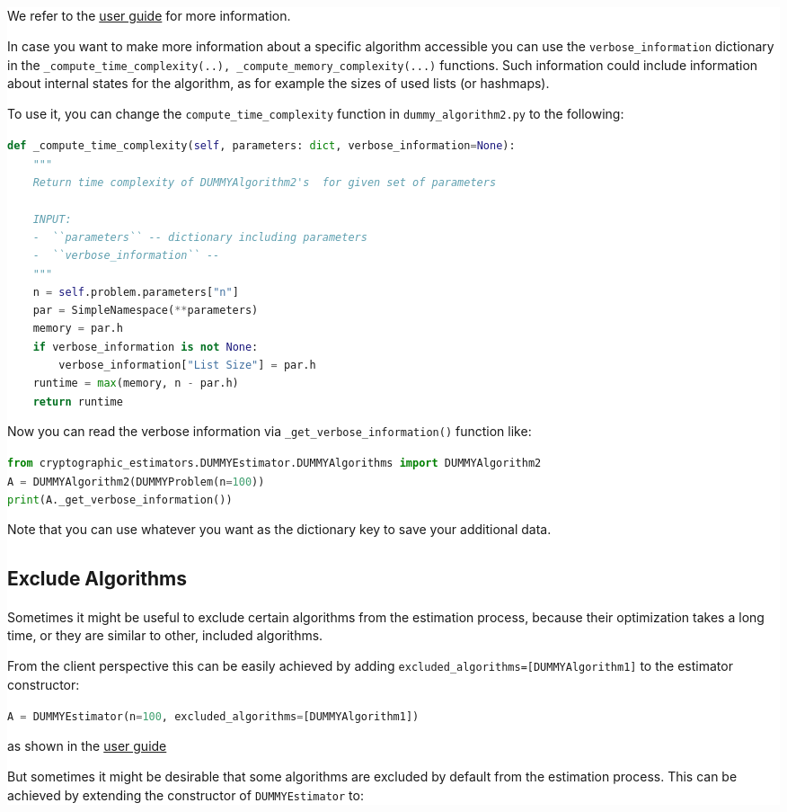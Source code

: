 We refer to the [user guide](User_Guide.ipynb) for more information.

In case you want to make more information about a specific algorithm accessible
you can use the `verbose_information` dictionary in the
`_compute_time_complexity(..), _compute_memory_complexity(...)` functions. Such
information could include information about internal states for the algorithm,
as for example the sizes of used lists (or hashmaps).

To use it, you can change the `compute_time_complexity` function in
`dummy_algorithm2.py` to the following:

```python
def _compute_time_complexity(self, parameters: dict, verbose_information=None):
    """
    Return time complexity of DUMMYAlgorithm2's  for given set of parameters

    INPUT:
    -  ``parameters`` -- dictionary including parameters
    -  ``verbose_information`` --
    """
    n = self.problem.parameters["n"]
    par = SimpleNamespace(**parameters)
    memory = par.h
    if verbose_information is not None:
        verbose_information["List Size"] = par.h
    runtime = max(memory, n - par.h)
    return runtime
```

Now you can read the verbose information via `_get_verbose_information()`
function like:

```python
from cryptographic_estimators.DUMMYEstimator.DUMMYAlgorithms import DUMMYAlgorithm2
A = DUMMYAlgorithm2(DUMMYProblem(n=100))
print(A._get_verbose_information())
```

Note that you can use whatever you want as the dictionary key to save your
additional data.

## Exclude Algorithms

Sometimes it might be useful to exclude certain algorithms from the estimation
process, because their optimization takes a long time, or they are similar to
other, included algorithms.

From the client perspective this can be easily achieved by adding
`excluded_algorithms=[DUMMYAlgorithm1]` to the estimator constructor:

```python
A = DUMMYEstimator(n=100, excluded_algorithms=[DUMMYAlgorithm1])
```

as shown in the [user guide](User_Guide.ipynb)

But sometimes it might be desirable that some algorithms are excluded by default
from the estimation process. This can be achieved by extending the constructor
of `DUMMYEstimator` to:
